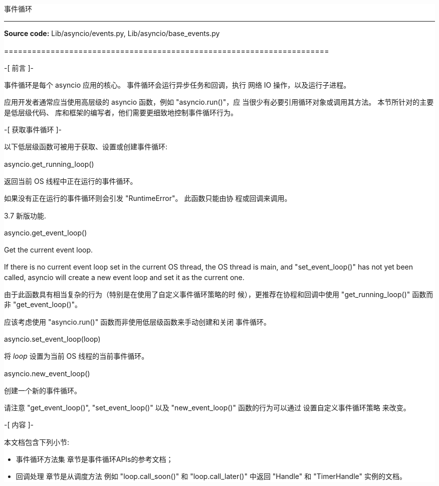事件循环
********

**Source code:** Lib/asyncio/events.py, Lib/asyncio/base_events.py

======================================================================

-[ 前言 ]-

事件循环是每个 asyncio 应用的核心。 事件循环会运行异步任务和回调，执行
网络 IO 操作，以及运行子进程。

应用开发者通常应当使用高层级的 asyncio 函数，例如 "asyncio.run()"，应
当很少有必要引用循环对象或调用其方法。 本节所针对的主要是低层级代码、
库和框架的编写者，他们需要更细致地控制事件循环行为。

-[ 获取事件循环 ]-

以下低层级函数可被用于获取、设置或创建事件循环:

asyncio.get_running_loop()

   返回当前 OS 线程中正在运行的事件循环。

   如果没有正在运行的事件循环则会引发 "RuntimeError"。 此函数只能由协
   程或回调来调用。

   3.7 新版功能.

asyncio.get_event_loop()

   Get the current event loop.

   If there is no current event loop set in the current OS thread, the
   OS thread is main, and "set_event_loop()" has not yet been called,
   asyncio will create a new event loop and set it as the current one.

   由于此函数具有相当复杂的行为（特别是在使用了自定义事件循环策略的时
   候），更推荐在协程和回调中使用 "get_running_loop()" 函数而非
   "get_event_loop()"。

   应该考虑使用 "asyncio.run()" 函数而非使用低层级函数来手动创建和关闭
   事件循环。

asyncio.set_event_loop(loop)

   将 *loop* 设置为当前 OS 线程的当前事件循环。

asyncio.new_event_loop()

   创建一个新的事件循环。

请注意 "get_event_loop()", "set_event_loop()" 以及 "new_event_loop()"
函数的行为可以通过 设置自定义事件循环策略 来改变。

-[ 内容 ]-

本文档包含下列小节:

* 事件循环方法集 章节是事件循环APIs的参考文档；

* 回调处理 章节是从调度方法 例如 "loop.call_soon()"  和
  "loop.call_later()" 中返回 "Handle" 和 "TimerHandle" 实例的文档。
